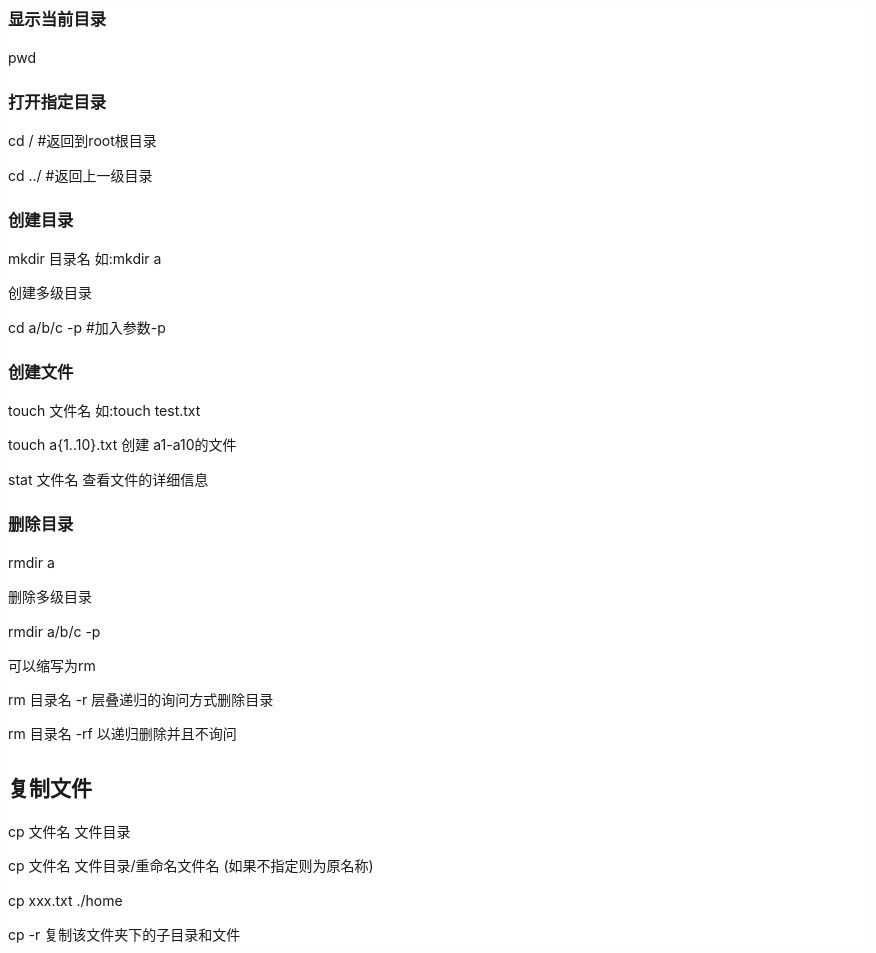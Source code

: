 ### 显示当前目录

pwd



### 打开指定目录

cd /  #返回到root根目录

cd ../  #返回上一级目录



### 创建目录

mkdir  目录名   如:mkdir a

创建多级目录

cd a/b/c -p  #加入参数-p



### 创建文件

touch 文件名  如:touch test.txt

touch a{1..10}.txt  创建 a1-a10的文件

stat 文件名   查看文件的详细信息



### 删除目录

rmdir a  

删除多级目录

rmdir a/b/c -p



可以缩写为rm

rm 目录名  -r   层叠递归的询问方式删除目录

rm 目录名 -rf   以递归删除并且不询问



## 复制文件

cp 文件名  文件目录

cp 文件名  文件目录/重命名文件名  (如果不指定则为原名称)

cp xxx.txt ./home

cp -r 复制该文件夹下的子目录和文件


